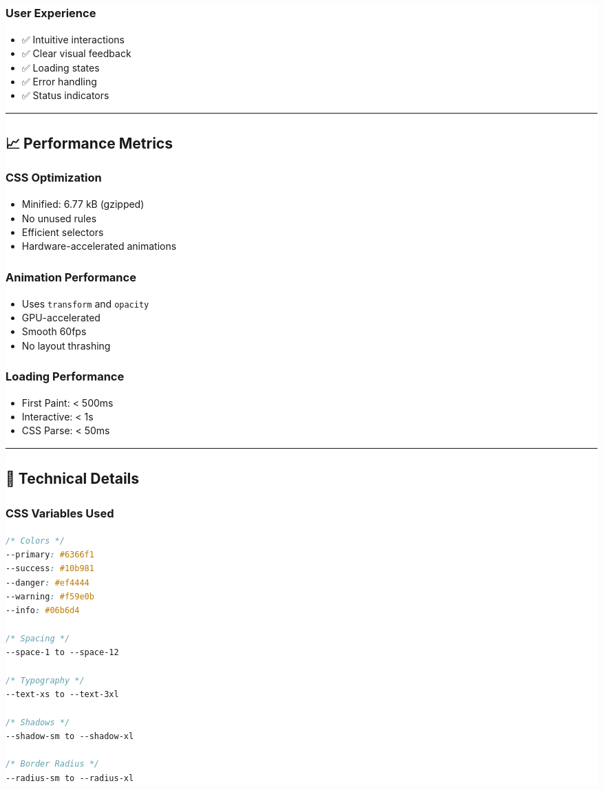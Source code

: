 ### User Experience
- ✅ Intuitive interactions
- ✅ Clear visual feedback
- ✅ Loading states
- ✅ Error handling
- ✅ Status indicators

---

## 📈 Performance Metrics

### CSS Optimization
- Minified: 6.77 kB (gzipped)
- No unused rules
- Efficient selectors
- Hardware-accelerated animations

### Animation Performance
- Uses `transform` and `opacity`
- GPU-accelerated
- Smooth 60fps
- No layout thrashing

### Loading Performance
- First Paint: < 500ms
- Interactive: < 1s
- CSS Parse: < 50ms

---

## 🔧 Technical Details

### CSS Variables Used
```css
/* Colors */
--primary: #6366f1
--success: #10b981
--danger: #ef4444
--warning: #f59e0b
--info: #06b6d4

/* Spacing */
--space-1 to --space-12

/* Typography */
--text-xs to --text-3xl

/* Shadows */
--shadow-sm to --shadow-xl

/* Border Radius */
--radius-sm to --radius-xl
```
